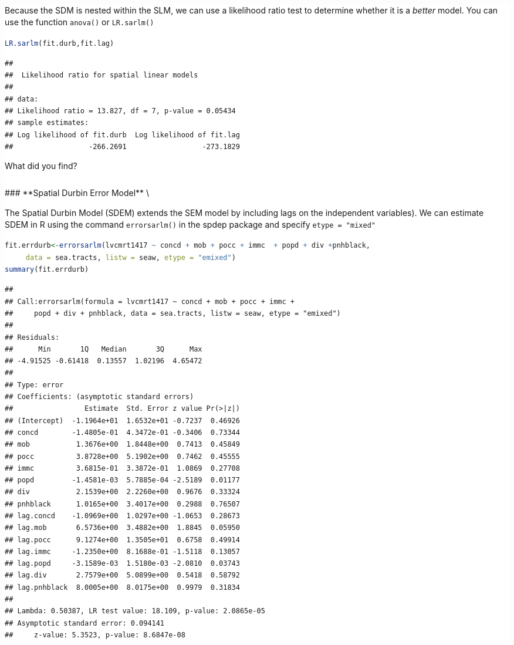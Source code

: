 Because the SDM is nested within the SLM, we can use a likelihood ratio test to determine whether it is a *better* model. You can use the function `anova()` or `LR.sarlm()`


```r
LR.sarlm(fit.durb,fit.lag)
```

```
## 
## 	Likelihood ratio for spatial linear models
## 
## data:  
## Likelihood ratio = 13.827, df = 7, p-value = 0.05434
## sample estimates:
## Log likelihood of fit.durb  Log likelihood of fit.lag 
##                  -266.2691                  -273.1829
```

What did you find?

<div style="margin-bottom:25px;">
</div>
### **Spatial Durbin Error Model**
\

The Spatial Durbin Model (SDEM) extends the SEM model by including lags on the independent variables). We can estimate SDEM in R using the command `errorsarlm()` in the spdep package and specify `etype = "mixed"` 


```r
fit.errdurb<-errorsarlm(lvcmrt1417 ~ concd + mob + pocc + immc  + popd + div +pnhblack, 
     data = sea.tracts, listw = seaw, etype = "emixed")
summary(fit.errdurb)
```

```
## 
## Call:errorsarlm(formula = lvcmrt1417 ~ concd + mob + pocc + immc + 
##     popd + div + pnhblack, data = sea.tracts, listw = seaw, etype = "emixed")
## 
## Residuals:
##      Min       1Q   Median       3Q      Max 
## -4.91525 -0.61418  0.13557  1.02196  4.65472 
## 
## Type: error 
## Coefficients: (asymptotic standard errors) 
##                 Estimate  Std. Error z value Pr(>|z|)
## (Intercept)  -1.1964e+01  1.6532e+01 -0.7237  0.46926
## concd        -1.4805e-01  4.3472e-01 -0.3406  0.73344
## mob           1.3676e+00  1.8448e+00  0.7413  0.45849
## pocc          3.8728e+00  5.1902e+00  0.7462  0.45555
## immc          3.6815e-01  3.3872e-01  1.0869  0.27708
## popd         -1.4581e-03  5.7885e-04 -2.5189  0.01177
## div           2.1539e+00  2.2260e+00  0.9676  0.33324
## pnhblack      1.0165e+00  3.4017e+00  0.2988  0.76507
## lag.concd    -1.0969e+00  1.0297e+00 -1.0653  0.28673
## lag.mob       6.5736e+00  3.4882e+00  1.8845  0.05950
## lag.pocc      9.1274e+00  1.3505e+01  0.6758  0.49914
## lag.immc     -1.2350e+00  8.1688e-01 -1.5118  0.13057
## lag.popd     -3.1589e-03  1.5180e-03 -2.0810  0.03743
## lag.div       2.7579e+00  5.0899e+00  0.5418  0.58792
## lag.pnhblack  8.0005e+00  8.0175e+00  0.9979  0.31834
## 
## Lambda: 0.50387, LR test value: 18.109, p-value: 2.0865e-05
## Asymptotic standard error: 0.094141
##     z-value: 5.3523, p-value: 8.6847e-08
```